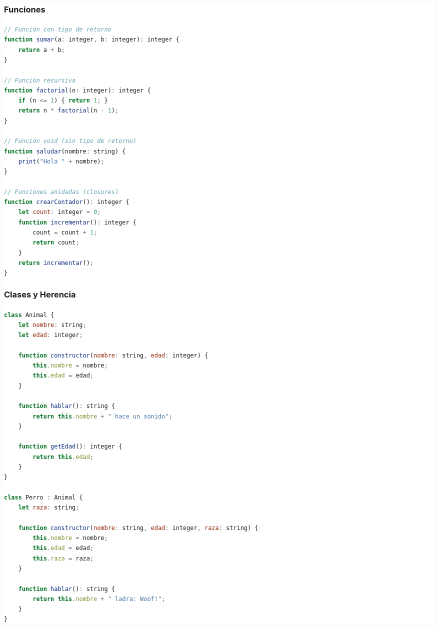 ### Funciones
```javascript
// Función con tipo de retorno
function sumar(a: integer, b: integer): integer {
    return a + b;
}

// Función recursiva
function factorial(n: integer): integer {
    if (n <= 1) { return 1; }
    return n * factorial(n - 1);
}

// Función void (sin tipo de retorno)
function saludar(nombre: string) {
    print("Hola " + nombre);
}

// Funciones anidadas (closures)
function crearContador(): integer {
    let count: integer = 0;
    function incrementar(): integer {
        count = count + 1;
        return count;
    }
    return incrementar();
}
```

### Clases y Herencia
```javascript
class Animal {
    let nombre: string;
    let edad: integer;
    
    function constructor(nombre: string, edad: integer) {
        this.nombre = nombre;
        this.edad = edad;
    }
    
    function hablar(): string {
        return this.nombre + " hace un sonido";
    }
    
    function getEdad(): integer {
        return this.edad;
    }
}

class Perro : Animal {
    let raza: string;
    
    function constructor(nombre: string, edad: integer, raza: string) {
        this.nombre = nombre;
        this.edad = edad;
        this.raza = raza;
    }
    
    function hablar(): string {
        return this.nombre + " ladra: Woof!";
    }
}

```